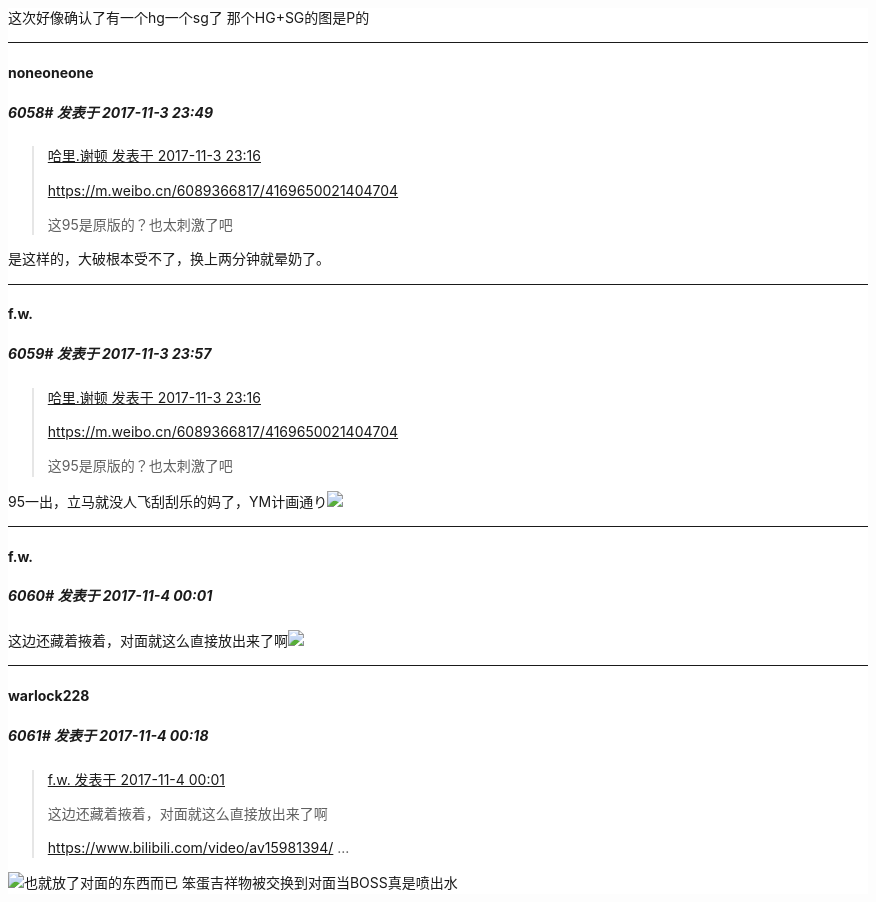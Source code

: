 这次好像确认了有一个hg一个sg了</blockquote>
那个HG+SG的图是P的


*****

####  noneoneone  
##### 6058#       发表于 2017-11-3 23:49


<blockquote><a href="httphttps://bbs.saraba1st.com/2b/forum.php?mod=redirect&amp;goto=findpost&amp;pid=37648025&amp;ptid=1471785" target="_blank">哈里.谢顿 发表于 2017-11-3 23:16</a>

https://m.weibo.cn/6089366817/4169650021404704


这95是原版的？也太刺激了吧</blockquote>
是这样的，大破根本受不了，换上两分钟就晕奶了。


*****

####  f.w.  
##### 6059#       发表于 2017-11-3 23:57


<blockquote><a href="httphttps://bbs.saraba1st.com/2b/forum.php?mod=redirect&amp;goto=findpost&amp;pid=37648025&amp;ptid=1471785" target="_blank">哈里.谢顿 发表于 2017-11-3 23:16</a>

https://m.weibo.cn/6089366817/4169650021404704


这95是原版的？也太刺激了吧</blockquote>
95一出，立马就没人飞刮刮乐的妈了，YM计画通り<img src="https://static.saraba1st.com/image/smiley/face2017/040.png" referrerpolicy="no-referrer">


*****

####  f.w.  
##### 6060#       发表于 2017-11-4 00:01


这边还藏着掖着，对面就这么直接放出来了啊<img src="https://static.saraba1st.com/image/smiley/face2017/037.png" referrerpolicy="no-referrer">




*****

####  warlock228  
##### 6061#       发表于 2017-11-4 00:18


<blockquote><a href="httphttps://bbs.saraba1st.com/2b/forum.php?mod=redirect&amp;goto=findpost&amp;pid=37648302&amp;ptid=1471785" target="_blank">f.w. 发表于 2017-11-4 00:01</a>

这边还藏着掖着，对面就这么直接放出来了啊

https://www.bilibili.com/video/av15981394/ ...</blockquote>
<img src="https://static.saraba1st.com/image/smiley/face2017/067.png" referrerpolicy="no-referrer">也就放了对面的东西而已 笨蛋吉祥物被交换到对面当BOSS真是喷出水
